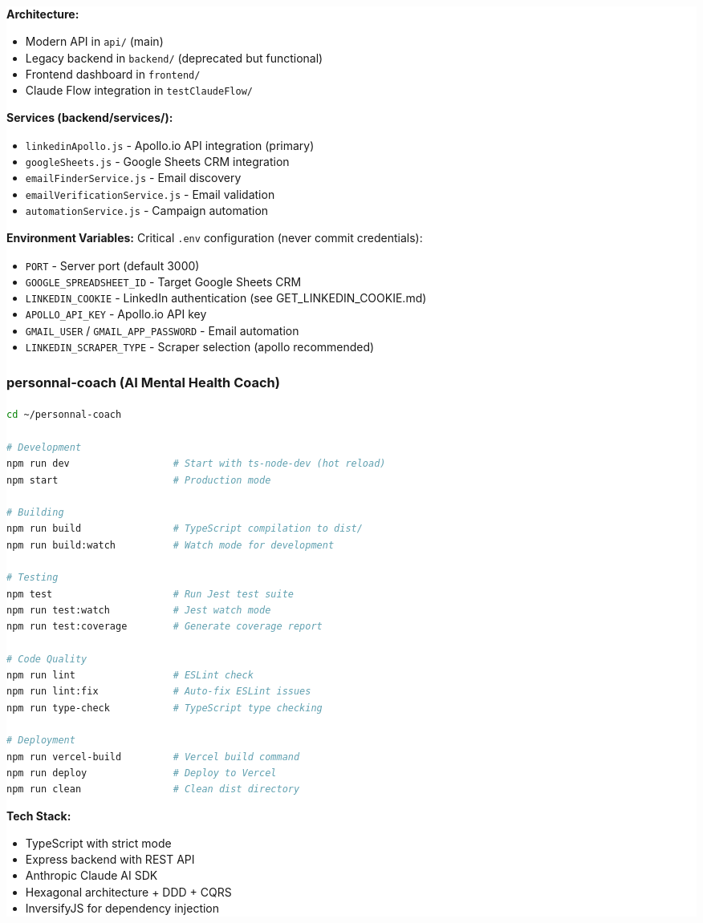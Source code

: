 **Architecture:**
- Modern API in `api/` (main)
- Legacy backend in `backend/` (deprecated but functional)
- Frontend dashboard in `frontend/`
- Claude Flow integration in `testClaudeFlow/`

**Services (backend/services/):**
- `linkedinApollo.js` - Apollo.io API integration (primary)
- `googleSheets.js` - Google Sheets CRM integration
- `emailFinderService.js` - Email discovery
- `emailVerificationService.js` - Email validation
- `automationService.js` - Campaign automation

**Environment Variables:**
Critical `.env` configuration (never commit credentials):
- `PORT` - Server port (default 3000)
- `GOOGLE_SPREADSHEET_ID` - Target Google Sheets CRM
- `LINKEDIN_COOKIE` - LinkedIn authentication (see GET_LINKEDIN_COOKIE.md)
- `APOLLO_API_KEY` - Apollo.io API key
- `GMAIL_USER` / `GMAIL_APP_PASSWORD` - Email automation
- `LINKEDIN_SCRAPER_TYPE` - Scraper selection (apollo recommended)

### personnal-coach (AI Mental Health Coach)

```bash
cd ~/personnal-coach

# Development
npm run dev                  # Start with ts-node-dev (hot reload)
npm start                    # Production mode

# Building
npm run build                # TypeScript compilation to dist/
npm run build:watch          # Watch mode for development

# Testing
npm test                     # Run Jest test suite
npm run test:watch           # Jest watch mode
npm run test:coverage        # Generate coverage report

# Code Quality
npm run lint                 # ESLint check
npm run lint:fix             # Auto-fix ESLint issues
npm run type-check           # TypeScript type checking

# Deployment
npm run vercel-build         # Vercel build command
npm run deploy               # Deploy to Vercel
npm run clean                # Clean dist directory
```

**Tech Stack:**
- TypeScript with strict mode
- Express backend with REST API
- Anthropic Claude AI SDK
- Hexagonal architecture + DDD + CQRS
- InversifyJS for dependency injection
